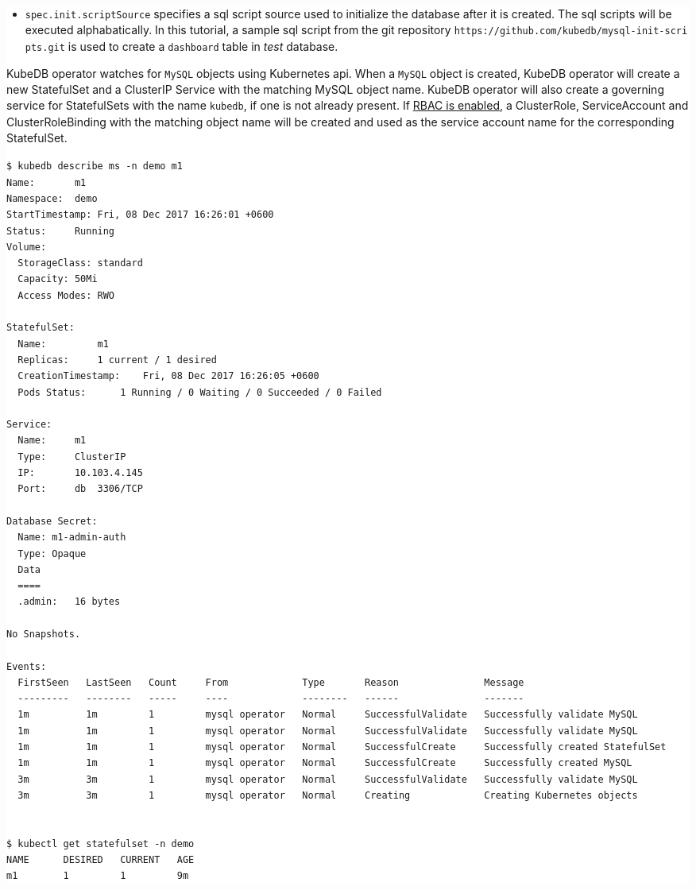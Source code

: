  - `spec.init.scriptSource` specifies a sql script source used to initialize the database after it is created. The sql scripts will be executed alphabatically. In this tutorial, a sample sql script from the git repository `https://github.com/kubedb/mysql-init-scripts.git` is used to create a `dashboard` table in _test_ database.

KubeDB operator watches for `MySQL` objects using Kubernetes api. When a `MySQL` object is created, KubeDB operator will create a new StatefulSet and a ClusterIP Service with the matching MySQL object name. KubeDB operator will also create a governing service for StatefulSets with the name `kubedb`, if one is not already present. If [RBAC is enabled](/docs/0.8.0-beta.0/guides/rbac), a ClusterRole, ServiceAccount and ClusterRoleBinding with the matching object name will be created and used as the service account name for the corresponding StatefulSet.

```console
$ kubedb describe ms -n demo m1
Name:		m1
Namespace:	demo
StartTimestamp:	Fri, 08 Dec 2017 16:26:01 +0600
Status:		Running
Volume:
  StorageClass:	standard
  Capacity:	50Mi
  Access Modes:	RWO

StatefulSet:
  Name:			m1
  Replicas:		1 current / 1 desired
  CreationTimestamp:	Fri, 08 Dec 2017 16:26:05 +0600
  Pods Status:		1 Running / 0 Waiting / 0 Succeeded / 0 Failed

Service:
  Name:		m1
  Type:		ClusterIP
  IP:		10.103.4.145
  Port:		db	3306/TCP

Database Secret:
  Name:	m1-admin-auth
  Type:	Opaque
  Data
  ====
  .admin:	16 bytes

No Snapshots.

Events:
  FirstSeen   LastSeen   Count     From             Type       Reason               Message
  ---------   --------   -----     ----             --------   ------               -------
  1m          1m         1         mysql operator   Normal     SuccessfulValidate   Successfully validate MySQL
  1m          1m         1         mysql operator   Normal     SuccessfulValidate   Successfully validate MySQL
  1m          1m         1         mysql operator   Normal     SuccessfulCreate     Successfully created StatefulSet
  1m          1m         1         mysql operator   Normal     SuccessfulCreate     Successfully created MySQL
  3m          3m         1         mysql operator   Normal     SuccessfulValidate   Successfully validate MySQL
  3m          3m         1         mysql operator   Normal     Creating             Creating Kubernetes objects


$ kubectl get statefulset -n demo
NAME      DESIRED   CURRENT   AGE
m1        1         1         9m

```